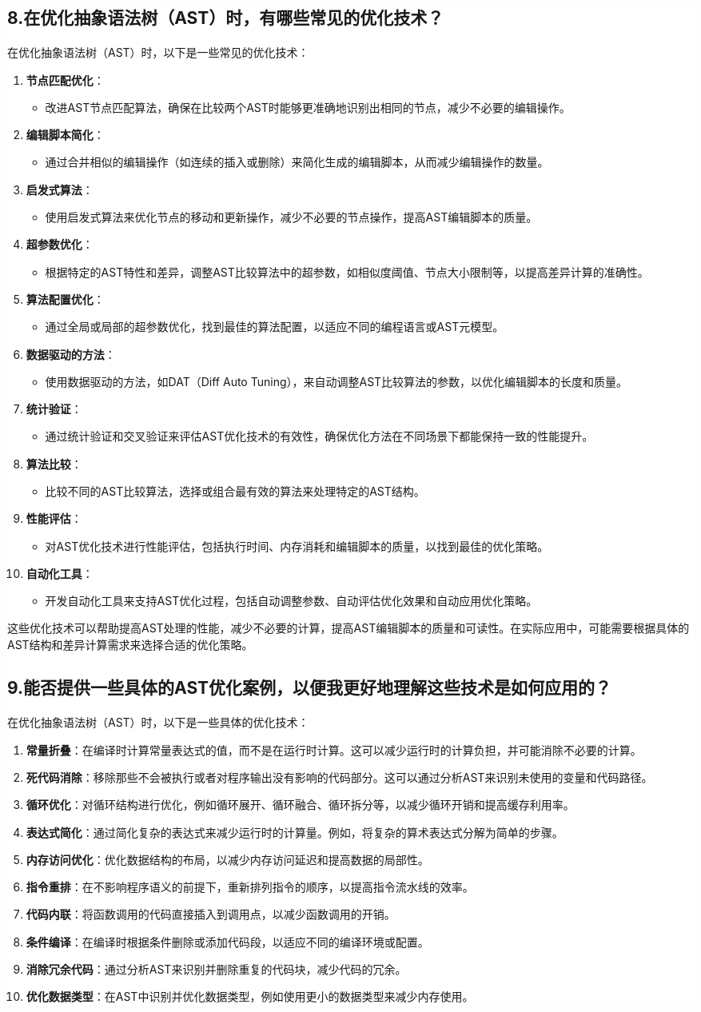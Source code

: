 ## 8.在优化抽象语法树（AST）时，有哪些常见的优化技术？

在优化抽象语法树（AST）时，以下是一些常见的优化技术：

1. **节点匹配优化**：
   - 改进AST节点匹配算法，确保在比较两个AST时能够更准确地识别出相同的节点，减少不必要的编辑操作。

2. **编辑脚本简化**：
   - 通过合并相似的编辑操作（如连续的插入或删除）来简化生成的编辑脚本，从而减少编辑操作的数量。

3. **启发式算法**：
   - 使用启发式算法来优化节点的移动和更新操作，减少不必要的节点操作，提高AST编辑脚本的质量。

4. **超参数优化**：
   - 根据特定的AST特性和差异，调整AST比较算法中的超参数，如相似度阈值、节点大小限制等，以提高差异计算的准确性。

5. **算法配置优化**：
   - 通过全局或局部的超参数优化，找到最佳的算法配置，以适应不同的编程语言或AST元模型。

6. **数据驱动的方法**：
   - 使用数据驱动的方法，如DAT（Diff Auto Tuning），来自动调整AST比较算法的参数，以优化编辑脚本的长度和质量。

7. **统计验证**：
   - 通过统计验证和交叉验证来评估AST优化技术的有效性，确保优化方法在不同场景下都能保持一致的性能提升。

8. **算法比较**：
   - 比较不同的AST比较算法，选择或组合最有效的算法来处理特定的AST结构。

9. **性能评估**：
   - 对AST优化技术进行性能评估，包括执行时间、内存消耗和编辑脚本的质量，以找到最佳的优化策略。

10. **自动化工具**：
    - 开发自动化工具来支持AST优化过程，包括自动调整参数、自动评估优化效果和自动应用优化策略。

这些优化技术可以帮助提高AST处理的性能，减少不必要的计算，提高AST编辑脚本的质量和可读性。在实际应用中，可能需要根据具体的AST结构和差异计算需求来选择合适的优化策略。 

## 9.能否提供一些具体的AST优化案例，以便我更好地理解这些技术是如何应用的？

在优化抽象语法树（AST）时，以下是一些具体的优化技术：

1. **常量折叠**：在编译时计算常量表达式的值，而不是在运行时计算。这可以减少运行时的计算负担，并可能消除不必要的计算。

2. **死代码消除**：移除那些不会被执行或者对程序输出没有影响的代码部分。这可以通过分析AST来识别未使用的变量和代码路径。

3. **循环优化**：对循环结构进行优化，例如循环展开、循环融合、循环拆分等，以减少循环开销和提高缓存利用率。

4. **表达式简化**：通过简化复杂的表达式来减少运行时的计算量。例如，将复杂的算术表达式分解为简单的步骤。

5. **内存访问优化**：优化数据结构的布局，以减少内存访问延迟和提高数据的局部性。

6. **指令重排**：在不影响程序语义的前提下，重新排列指令的顺序，以提高指令流水线的效率。

7. **代码内联**：将函数调用的代码直接插入到调用点，以减少函数调用的开销。

8. **条件编译**：在编译时根据条件删除或添加代码段，以适应不同的编译环境或配置。

9. **消除冗余代码**：通过分析AST来识别并删除重复的代码块，减少代码的冗余。

10. **优化数据类型**：在AST中识别并优化数据类型，例如使用更小的数据类型来减少内存使用。

